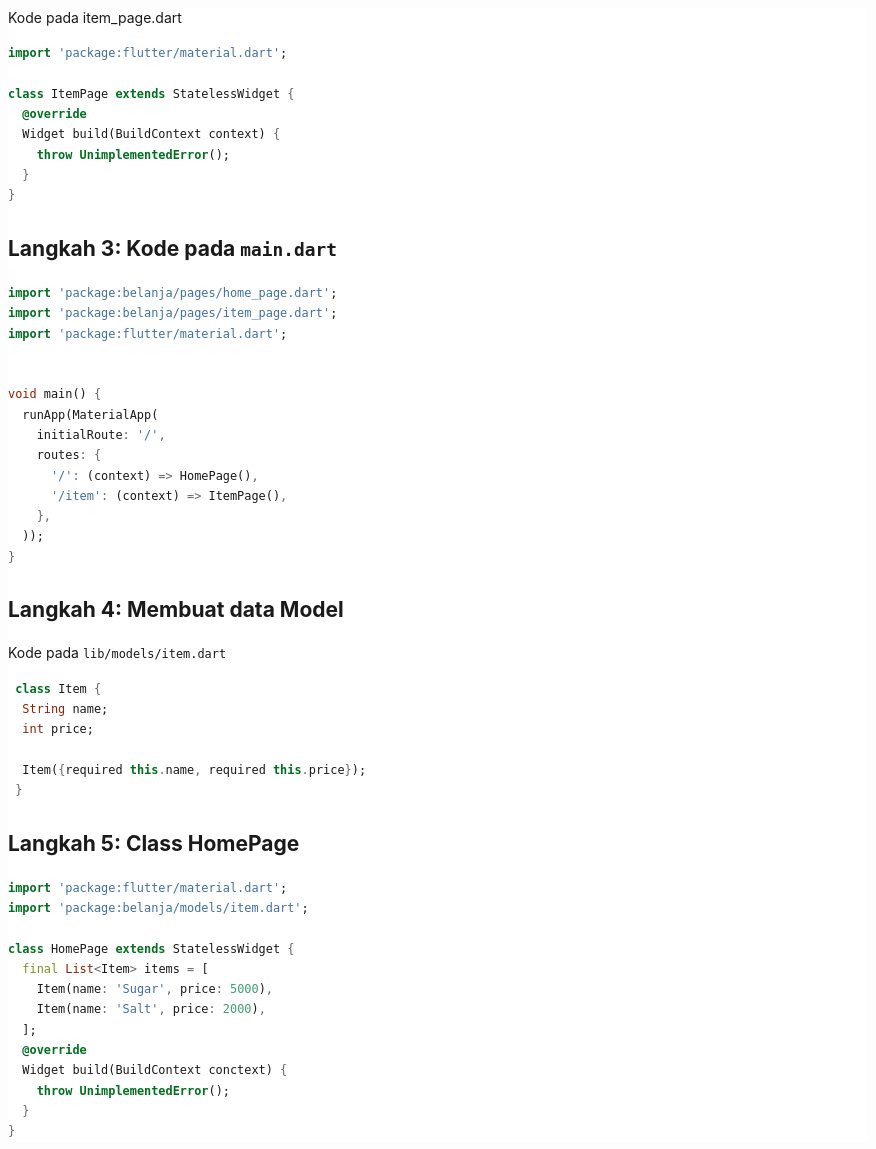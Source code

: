 Kode pada item_page.dart
```dart
import 'package:flutter/material.dart';

class ItemPage extends StatelessWidget {
  @override
  Widget build(BuildContext context) {
    throw UnimplementedError();
  }
}
```

## Langkah 3: Kode pada `main.dart`
```dart
import 'package:belanja/pages/home_page.dart';
import 'package:belanja/pages/item_page.dart';
import 'package:flutter/material.dart';


void main() {
  runApp(MaterialApp(
    initialRoute: '/',
    routes: {
      '/': (context) => HomePage(),
      '/item': (context) => ItemPage(),
    },
  ));
}
```

## Langkah 4: Membuat data Model
Kode pada `lib/models/item.dart`
```dart
 class Item {
  String name;
  int price;

  Item({required this.name, required this.price});
 }
```

## Langkah 5: Class HomePage
```dart
import 'package:flutter/material.dart';
import 'package:belanja/models/item.dart';

class HomePage extends StatelessWidget {
  final List<Item> items = [
    Item(name: 'Sugar', price: 5000),
    Item(name: 'Salt', price: 2000),
  ];
  @override
  Widget build(BuildContext conctext) {
    throw UnimplementedError();
  }
}
```
